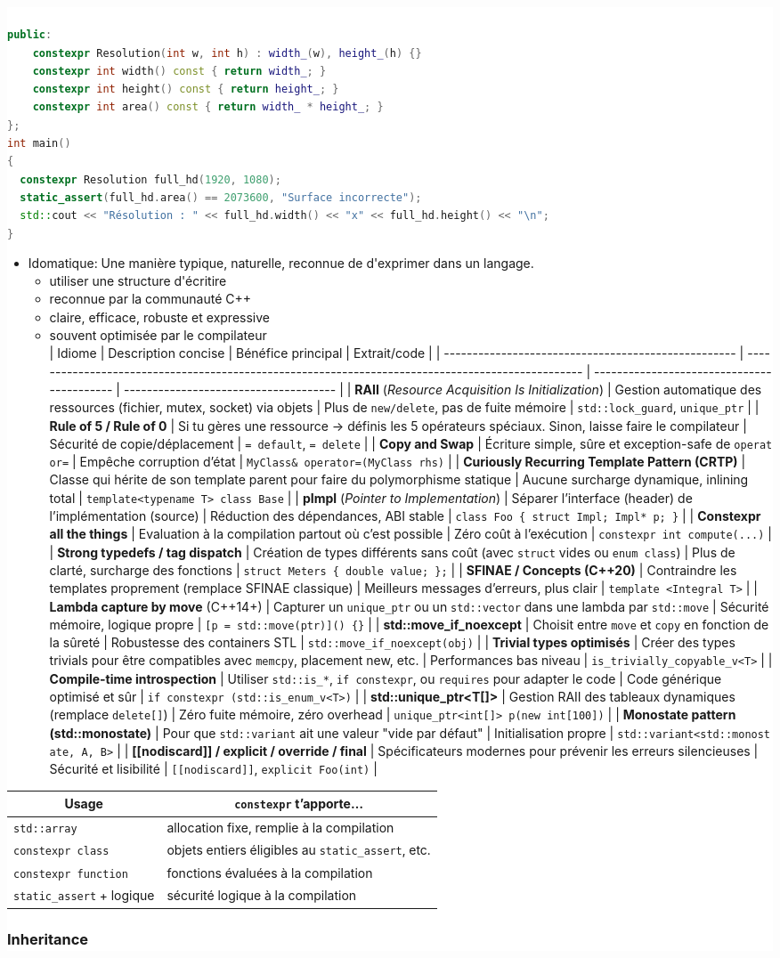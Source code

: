 ```cpp

public:
    constexpr Resolution(int w, int h) : width_(w), height_(h) {}
    constexpr int width() const { return width_; }
    constexpr int height() const { return height_; }
    constexpr int area() const { return width_ * height_; }
};
int main()
{
  constexpr Resolution full_hd(1920, 1080);
  static_assert(full_hd.area() == 2073600, "Surface incorrecte");
  std::cout << "Résolution : " << full_hd.width() << "x" << full_hd.height() << "\n";
}
```

- Idomatique: Une manière typique, naturelle, reconnue de d'exprimer dans un langage.
  - utiliser une structure d'écritire
  - reconnue par la communauté C++
  - claire, efficace, robuste et expressive
  - souvent optimisée par le compilateur  
| Idiome                                              | Description concise                                                                               | Bénéfice principal                         | Extrait/code                          |
| --------------------------------------------------- | ------------------------------------------------------------------------------------------------- | ------------------------------------------ | ------------------------------------- |
| **RAII** (*Resource Acquisition Is Initialization*) | Gestion automatique des ressources (fichier, mutex, socket) via objets                            | Plus de `new/delete`, pas de fuite mémoire | `std::lock_guard`, `unique_ptr`       |
| **Rule of 5 / Rule of 0**                           | Si tu gères une ressource → définis les 5 opérateurs spéciaux. Sinon, laisse faire le compilateur | Sécurité de copie/déplacement              | `= default`, `= delete`               |
| **Copy and Swap**                                   | Écriture simple, sûre et exception-safe de `operator=`                                            | Empêche corruption d’état                  | `MyClass& operator=(MyClass rhs)`     |
| **Curiously Recurring Template Pattern (CRTP)**     | Classe qui hérite de son template parent pour faire du polymorphisme statique                     | Aucune surcharge dynamique, inlining total | `template<typename T> class Base`     |
| **pImpl** (*Pointer to Implementation*)             | Séparer l’interface (header) de l’implémentation (source)                                         | Réduction des dépendances, ABI stable      | `class Foo { struct Impl; Impl* p; }` |
| **Constexpr all the things**                        | Evaluation à la compilation partout où c’est possible                                             | Zéro coût à l’exécution                    | `constexpr int compute(...)`          |
| **Strong typedefs / tag dispatch**                  | Création de types différents sans coût (avec `struct` vides ou `enum class`)                      | Plus de clarté, surcharge des fonctions    | `struct Meters { double value; };`    |
| **SFINAE / Concepts (C++20)**                       | Contraindre les templates proprement (remplace SFINAE classique)                                  | Meilleurs messages d’erreurs, plus clair   | `template <Integral T>`               |
| **Lambda capture by move** (C++14+)                 | Capturer un `unique_ptr` ou un `std::vector` dans une lambda par `std::move`                      | Sécurité mémoire, logique propre           | `[p = std::move(ptr)]() {}`           |
| **std::move\_if\_noexcept**                         | Choisit entre `move` et `copy` en fonction de la sûreté                                           | Robustesse des containers STL              | `std::move_if_noexcept(obj)`          |
| **Trivial types optimisés**                         | Créer des types trivials pour être compatibles avec `memcpy`, placement new, etc.                 | Performances bas niveau                    | `is_trivially_copyable_v<T>`          |
| **Compile-time introspection**                      | Utiliser `std::is_*`, `if constexpr`, ou `requires` pour adapter le code                          | Code générique optimisé et sûr             | `if constexpr (std::is_enum_v<T>)`    |
| **std::unique\_ptr\<T\[]>**                         | Gestion RAII des tableaux dynamiques (remplace `delete[]`)                                        | Zéro fuite mémoire, zéro overhead          | `unique_ptr<int[]> p(new int[100])`   |
| **Monostate pattern (std::monostate)**              | Pour que `std::variant` ait une valeur "vide par défaut"                                          | Initialisation propre                      | `std::variant<std::monostate, A, B>`  |
| **\[\[nodiscard]] / explicit / override / final**   | Spécificateurs modernes pour prévenir les erreurs silencieuses                                    | Sécurité et lisibilité                     | `[[nodiscard]]`, `explicit Foo(int)`  |



| Usage                     | `constexpr` t’apporte…                            |
| ------------------------- | ------------------------------------------------- |
| `std::array`              | allocation fixe, remplie à la compilation         |
| `constexpr class`         | objets entiers éligibles au `static_assert`, etc. |
| `constexpr function`      | fonctions évaluées à la compilation               |
| `static_assert` + logique | sécurité logique à la compilation                 |
### Inheritance
